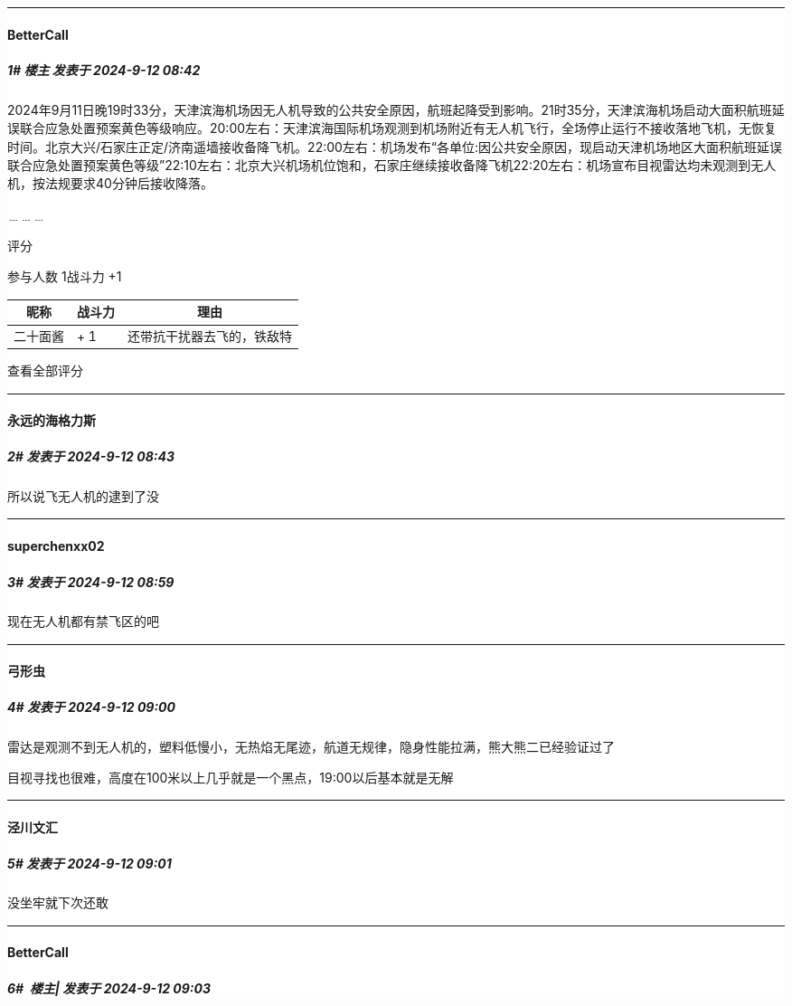 ﻿
*****

####  BetterCall  
##### 1#       楼主       发表于 2024-9-12 08:42

2024年9月11日晚19时33分，天津滨海机场因无人机导致的公共安全原因，航班起降受到影响。21时35分，天津滨海机场启动大面积航班延误联合应急处置预案黄色等级响应。20:00左右：天津滨海国际机场观测到机场附近有无人机飞行，全场停止运行不接收落地飞机，无恢复时间。北京大兴/石家庄正定/济南遥墙接收备降飞机。22:00左右：机场发布“各单位:因公共安全原因，现启动天津机场地区大面积航班延误联合应急处置预案黄色等级”22:10左右：北京大兴机场机位饱和，石家庄继续接收备降飞机22:20左右：机场宣布目视雷达均未观测到无人机，按法规要求40分钟后接收降落。

﹍﹍﹍

评分

 参与人数 1战斗力 +1

|昵称|战斗力|理由|
|----|---|---|
| 二十面酱| + 1|还带抗干扰器去飞的，铁敌特|

查看全部评分

*****

####  永远的海格力斯  
##### 2#       发表于 2024-9-12 08:43

所以说飞无人机的逮到了没

*****

####  superchenxx02  
##### 3#       发表于 2024-9-12 08:59

现在无人机都有禁飞区的吧

*****

####  弓形虫  
##### 4#       发表于 2024-9-12 09:00

雷达是观测不到无人机的，塑料低慢小，无热焰无尾迹，航道无规律，隐身性能拉满，熊大熊二已经验证过了

目视寻找也很难，高度在100米以上几乎就是一个黑点，19:00以后基本就是无解

*****

####  泾川文汇  
##### 5#       发表于 2024-9-12 09:01

没坐牢就下次还敢

*****

####  BetterCall  
##### 6#         楼主| 发表于 2024-9-12 09:03
